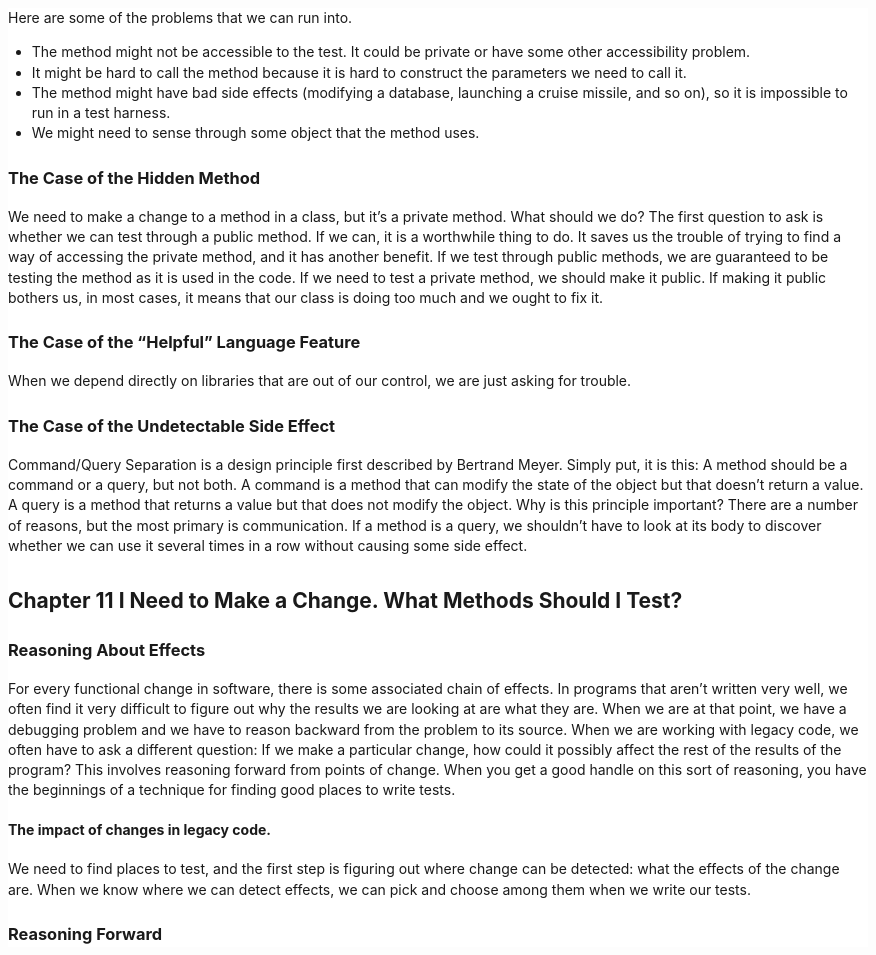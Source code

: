 Here are some of the problems that we can run into.
- The method might not be accessible to the test. It could be private or have some other accessibility problem.
- It might be hard to call the method because it is hard to construct the parameters we need to call it.
- The method might have bad side effects (modifying a database, launching a cruise missile, and so on), so it is impossible to run in a test harness.
- We might need to sense through some object that the method uses.

### The Case of the Hidden Method
We need to make a change to a method in a class, but it’s a private method. What should we do? The first question to ask is whether we can test through a public method. If we can, it is a worthwhile thing to do. It saves us the trouble of trying to find a way of accessing the private method, and it has another benefit. If we test through public methods, we are guaranteed to be testing the method as it is used in the code.
If we need to test a private method, we should make it public. If making it public bothers us, in most cases, it means that our class is doing too much and we ought to fix it.

### The Case of the “Helpful” Language Feature

When we depend directly on libraries that are out of our control, we are just asking for trouble.

### The Case of the Undetectable Side Effect

Command/Query Separation is a design principle first described by Bertrand Meyer. Simply put, it is this: A method should be a command or a query, but not both. A command is a method that can modify the state of the object but that doesn’t return a value. A query is a method that returns a value but that does not modify the object. Why is this principle important? There are a number of reasons, but the most primary is communication. If a method is a query, we shouldn’t have to look at its body to discover whether we can use it several times in a row without causing some side effect.

## Chapter 11 I Need to Make a Change. What Methods Should I Test?

### Reasoning About Effects

For every functional change in software, there is some associated chain of effects.
In programs that aren’t written very well, we often find it very difficult to figure out why the results we are looking at are what they are. When we are at that point, we have a debugging problem and we have to reason backward from the problem to its source.
When we are working with legacy code, we often have to ask a different question: If we make a particular change, how could it possibly affect the rest of the results of the program? This involves reasoning forward from points of change. When you get a good handle on this sort of reasoning, you have the beginnings of a technique for finding good places to write tests.

#### The impact of changes in legacy code.

We need to find places to test, and the first step is figuring out where change can be detected: what the effects of the change are. When we know where we can detect effects, we can pick and choose among them when we write our tests.

### Reasoning Forward
